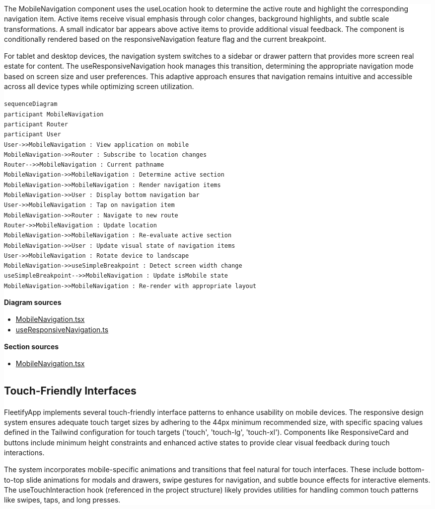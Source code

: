 The MobileNavigation component uses the useLocation hook to determine the active route and highlight the corresponding navigation item. Active items receive visual emphasis through color changes, background highlights, and subtle scale transformations. A small indicator bar appears above active items to provide additional visual feedback. The component is conditionally rendered based on the responsiveNavigation feature flag and the current breakpoint.

For tablet and desktop devices, the navigation system switches to a sidebar or drawer pattern that provides more screen real estate for content. The useResponsiveNavigation hook manages this transition, determining the appropriate navigation mode based on screen size and user preferences. This adaptive approach ensures that navigation remains intuitive and accessible across all device types while optimizing screen utilization.

```mermaid
sequenceDiagram
participant MobileNavigation
participant Router
participant User
User->>MobileNavigation : View application on mobile
MobileNavigation->>Router : Subscribe to location changes
Router-->>MobileNavigation : Current pathname
MobileNavigation->>MobileNavigation : Determine active section
MobileNavigation->>MobileNavigation : Render navigation items
MobileNavigation->>User : Display bottom navigation bar
User->>MobileNavigation : Tap on navigation item
MobileNavigation->>Router : Navigate to new route
Router->>MobileNavigation : Update location
MobileNavigation->>MobileNavigation : Re-evaluate active section
MobileNavigation->>User : Update visual state of navigation items
User->>MobileNavigation : Rotate device to landscape
MobileNavigation->>useSimpleBreakpoint : Detect screen width change
useSimpleBreakpoint-->>MobileNavigation : Update isMobile state
MobileNavigation->>MobileNavigation : Re-render with appropriate layout
```

**Diagram sources**
- [MobileNavigation.tsx](file://src/components/layouts/MobileNavigation.tsx)
- [useResponsiveNavigation.ts](file://src/hooks/useResponsiveNavigation.ts)

**Section sources**
- [MobileNavigation.tsx](file://src/components/layouts/MobileNavigation.tsx)

## Touch-Friendly Interfaces
FleetifyApp implements several touch-friendly interface patterns to enhance usability on mobile devices. The responsive design system ensures adequate touch target sizes by adhering to the 44px minimum recommended size, with specific spacing values defined in the Tailwind configuration for touch targets ('touch', 'touch-lg', 'touch-xl'). Components like ResponsiveCard and buttons include minimum height constraints and enhanced active states to provide clear visual feedback during touch interactions.

The system incorporates mobile-specific animations and transitions that feel natural for touch interfaces. These include bottom-to-top slide animations for modals and drawers, swipe gestures for navigation, and subtle bounce effects for interactive elements. The useTouchInteraction hook (referenced in the project structure) likely provides utilities for handling common touch patterns like swipes, taps, and long presses.
